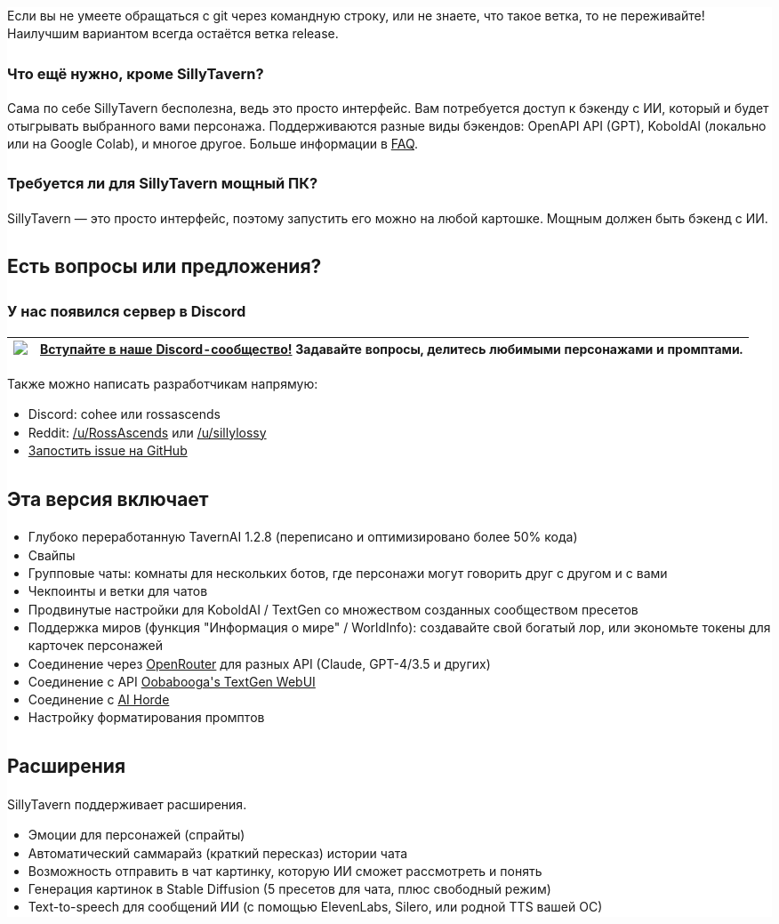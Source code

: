 Если вы не умеете обращаться с git через командную строку, или не знаете, что такое ветка, то не переживайте! Наилучшим вариантом всегда остаётся ветка release.

### Что ещё нужно, кроме SillyTavern?

Сама по себе SillyTavern бесполезна, ведь это просто интерфейс. Вам потребуется доступ к бэкенду с ИИ, который и будет отыгрывать выбранного вами персонажа. Поддерживаются разные виды бэкендов: OpenAPI API (GPT), KoboldAI (локально или на Google Colab), и многое другое. Больше информации в [FAQ](https://docs.sillytavern.app/usage/faq/).

### Требуется ли для SillyTavern мощный ПК?

SillyTavern — это просто интерфейс, поэтому запустить его можно на любой картошке. Мощным должен быть бэкенд с ИИ.

## Есть вопросы или предложения?

### У нас появился сервер в Discord

| [![][discord-shield-badge]][discord-link] | [Вступайте в наше Discord-сообщество!](https://discord.gg/sillytavern) Задавайте вопросы, делитесь любимыми персонажами и промптами. |
| :---------------------------------------- | :----------------------------------------------------------------------------------------------------------------------------------- |

Также можно написать разработчикам напрямую:

* Discord: cohee или rossascends
* Reddit: [/u/RossAscends](https://www.reddit.com/user/RossAscends/) или [/u/sillylossy](https://www.reddit.com/user/sillylossy/)
* [Запостить issue на GitHub](https://github.com/SillyTavern/SillyTavern/issues)

## Эта версия включает

* Глубоко переработанную TavernAI 1.2.8 (переписано и оптимизировано более 50% кода)
* Свайпы
* Групповые чаты: комнаты для нескольких ботов, где персонажи могут говорить друг с другом и с вами
* Чекпоинты и ветки для чатов
* Продвинутые настройки для KoboldAI / TextGen со множеством созданных сообществом пресетов
* Поддержка миров (функция "Информация о мире" / WorldInfo): создавайте свой богатый лор, или экономьте токены для карточек персонажей
* Соединение через [OpenRouter](https://openrouter.ai) для разных API (Claude, GPT-4/3.5 и других)
* Соединение с API [Oobabooga's TextGen WebUI](https://github.com/oobabooga/text-generation-webui)
* Соединение с [AI Horde](https://aihorde.net/)
* Настройку форматирования промптов

## Расширения

SillyTavern поддерживает расширения.

* Эмоции для персонажей (спрайты)
* Автоматический саммарайз (краткий пересказ) истории чата
* Возможность отправить в чат картинку, которую ИИ сможет рассмотреть и понять
* Генерация картинок в Stable Diffusion (5 пресетов для чата, плюс свободный режим)
* Text-to-speech для сообщений ИИ (с помощью ElevenLabs, Silero, или родной TTS вашей ОС)


[back-to-top]: https://img.shields.io/badge/-BACK_TO_TOP-151515?style=flat-square
[cover]: https://github.com/SillyTavern/SillyTavern/assets/18619528/c2be4c3f-aada-4f64-87a3-ae35a68b61a4
[discord-link]: https://discord.gg/sillytavern
[discord-shield]: https://img.shields.io/discord/1100685673633153084?color=5865F2&label=discord&labelColor=black&logo=discord&logoColor=white&style=flat-square
[discord-shield-badge]: https://img.shields.io/discord/1100685673633153084?color=5865F2&label=discord&labelColor=black&logo=discord&logoColor=white&style=for-the-badge